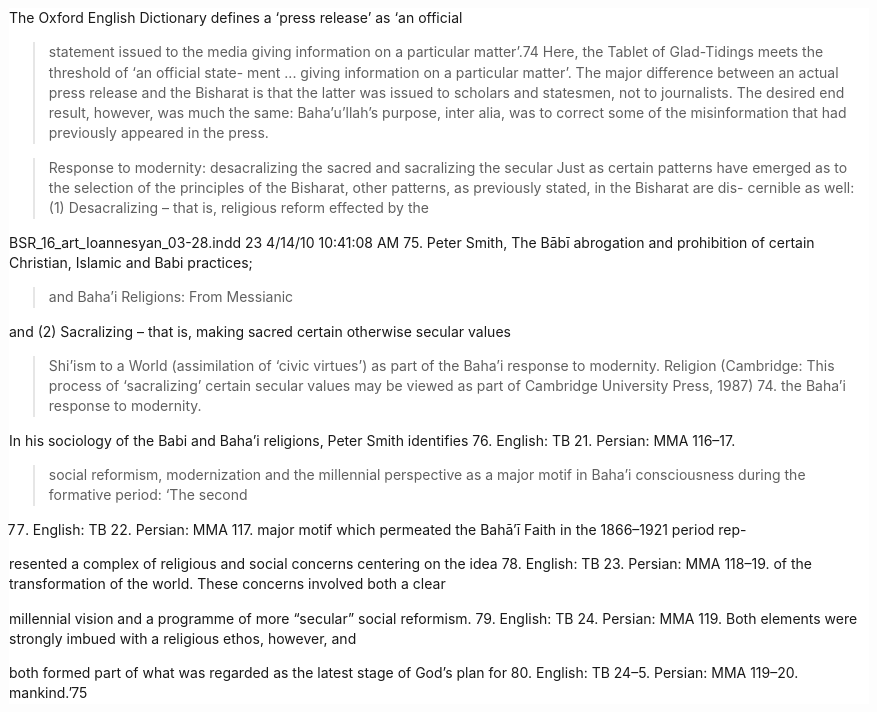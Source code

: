 The Oxford English Dictionary defines a ‘press release’ as ‘an official
> statement issued to the media giving information on a particular matter’.74
> Here, the Tablet of Glad-Tidings meets the threshold of ‘an official state-
> ment ... giving information on a particular matter’. The major difference
> between an actual press release and the Bisharat is that the latter was
> issued to scholars and statesmen, not to journalists. The desired end
> result, however, was much the same: Baha’u’llah’s purpose, inter alia, was
> to correct some of the misinformation that had previously appeared in
> the press.

> Response to modernity: desacralizing the sacred and
> sacralizing the secular
> Just as certain patterns have emerged as to the selection of the principles
> of the Bisharat, other patterns, as previously stated, in the Bisharat are dis-
> cernible as well: (1) Desacralizing – that is, religious reform effected by the

BSR_16_art_Ioannesyan_03-28.indd 23                                                                                      4/14/10 10:41:08 AM
75. Peter Smith, The Bābı̄       abrogation and prohibition of certain Christian, Islamic and Babi practices;

> and Baha’i Religions:
From Messianic

and (2) Sacralizing – that is, making sacred certain otherwise secular values
> Shi’ism to a World            (assimilation of ‘civic virtues’) as part of the Baha’i response to modernity.
> Religion (Cambridge:          This process of ‘sacralizing’ certain secular values may be viewed as part of
> Cambridge University
Press, 1987) 74.
the Baha’i response to modernity.

In his sociology of the Babi and Baha’i religions, Peter Smith identifies
76. English: TB 21.
Persian: MMA 116–17.

> social reformism, modernization and the millennial perspective as a major
> motif in Baha’i consciousness during the formative period: ‘The second
77. English: TB 22.
Persian: MMA 117.             major motif which permeated the Bahā’ı̄ Faith in the 1866–1921 period rep-

resented a complex of religious and social concerns centering on the idea
78. English: TB 23.
Persian: MMA 118–19.          of the transformation of the world. These concerns involved both a clear

millennial vision and a programme of more “secular” social reformism.
79. English: TB 24.
Persian: MMA 119.             Both elements were strongly imbued with a religious ethos, however, and

both formed part of what was regarded as the latest stage of God’s plan for
80. English: TB 24–5.
Persian: MMA 119–20.          mankind.’75
